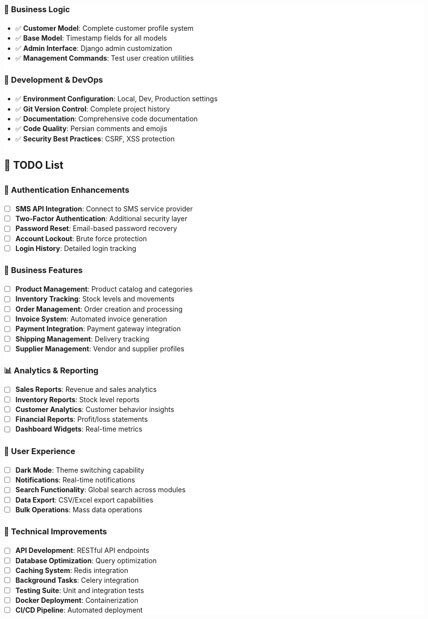 ### 🏢 Business Logic
- ✅ **Customer Model**: Complete customer profile system
- ✅ **Base Model**: Timestamp fields for all models
- ✅ **Admin Interface**: Django admin customization
- ✅ **Management Commands**: Test user creation utilities

### 🔧 Development & DevOps
- ✅ **Environment Configuration**: Local, Dev, Production settings
- ✅ **Git Version Control**: Complete project history
- ✅ **Documentation**: Comprehensive code documentation
- ✅ **Code Quality**: Persian comments and emojis
- ✅ **Security Best Practices**: CSRF, XSS protection

## 📝 TODO List

### 🔐 Authentication Enhancements
- [ ] **SMS API Integration**: Connect to SMS service provider
- [ ] **Two-Factor Authentication**: Additional security layer
- [ ] **Password Reset**: Email-based password recovery
- [ ] **Account Lockout**: Brute force protection
- [ ] **Login History**: Detailed login tracking

### 🏢 Business Features
- [ ] **Product Management**: Product catalog and categories
- [ ] **Inventory Tracking**: Stock levels and movements
- [ ] **Order Management**: Order creation and processing
- [ ] **Invoice System**: Automated invoice generation
- [ ] **Payment Integration**: Payment gateway integration
- [ ] **Shipping Management**: Delivery tracking
- [ ] **Supplier Management**: Vendor and supplier profiles

### 📊 Analytics & Reporting
- [ ] **Sales Reports**: Revenue and sales analytics
- [ ] **Inventory Reports**: Stock level reports
- [ ] **Customer Analytics**: Customer behavior insights
- [ ] **Financial Reports**: Profit/loss statements
- [ ] **Dashboard Widgets**: Real-time metrics

### 🎨 User Experience
- [ ] **Dark Mode**: Theme switching capability
- [ ] **Notifications**: Real-time notifications
- [ ] **Search Functionality**: Global search across modules
- [ ] **Data Export**: CSV/Excel export capabilities
- [ ] **Bulk Operations**: Mass data operations

### 🔧 Technical Improvements
- [ ] **API Development**: RESTful API endpoints
- [ ] **Database Optimization**: Query optimization
- [ ] **Caching System**: Redis integration
- [ ] **Background Tasks**: Celery integration
- [ ] **Testing Suite**: Unit and integration tests
- [ ] **Docker Deployment**: Containerization
- [ ] **CI/CD Pipeline**: Automated deployment
